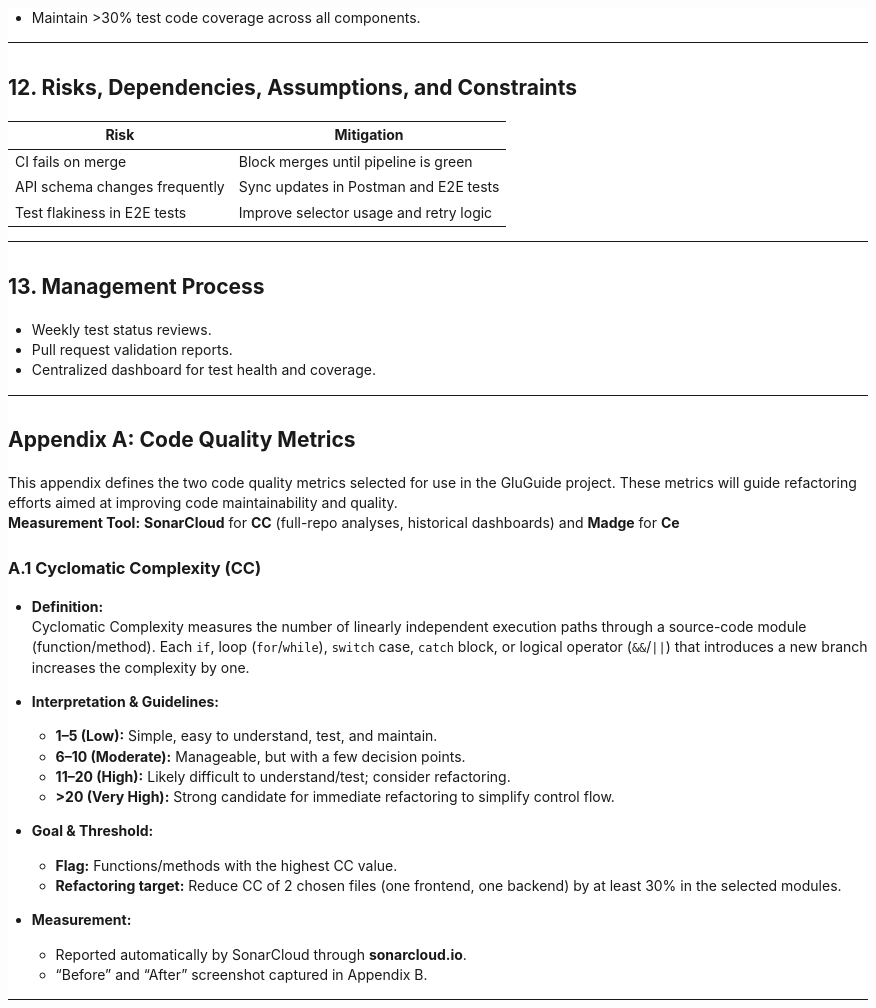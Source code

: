 - Maintain >30% test code coverage across all components.

---

## 12. Risks, Dependencies, Assumptions, and Constraints

| Risk                        | Mitigation                              |
|-----------------------------|------------------------------------------|
| CI fails on merge           | Block merges until pipeline is green     |
| API schema changes frequently | Sync updates in Postman and E2E tests   |
| Test flakiness in E2E tests | Improve selector usage and retry logic   |

---

## 13. Management Process

- Weekly test status reviews.
- Pull request validation reports.
- Centralized dashboard for test health and coverage.

---

## Appendix A: Code Quality Metrics

This appendix defines the two code quality metrics selected for use in the GluGuide project. These metrics will guide refactoring efforts aimed at improving code maintainability and quality.  
**Measurement Tool:** **SonarCloud** for **CC** (full-repo analyses, historical dashboards) and **Madge** for **Ce**

### A.1 Cyclomatic Complexity (CC)

- **Definition:**  
  Cyclomatic Complexity measures the number of linearly independent execution paths through a source-code module (function/method). Each `if`, loop (`for`/`while`), `switch` case, `catch` block, or logical operator (`&&`/`||`) that introduces a new branch increases the complexity by one.

- **Interpretation & Guidelines:**  
  - **1–5 (Low):** Simple, easy to understand, test, and maintain.  
  - **6–10 (Moderate):** Manageable, but with a few decision points.  
  - **11–20 (High):** Likely difficult to understand/test; consider refactoring.  
  - **>20 (Very High):** Strong candidate for immediate refactoring to simplify control flow.

- **Goal & Threshold:**  
  - **Flag:** Functions/methods with the highest CC value.  
  - **Refactoring target:** Reduce CC of 2 chosen files (one frontend, one backend) by at least 30% in the selected modules.

- **Measurement:**  
  - Reported automatically by SonarCloud through **sonarcloud.io**.
  - “Before” and “After” screenshot captured in Appendix B.

---